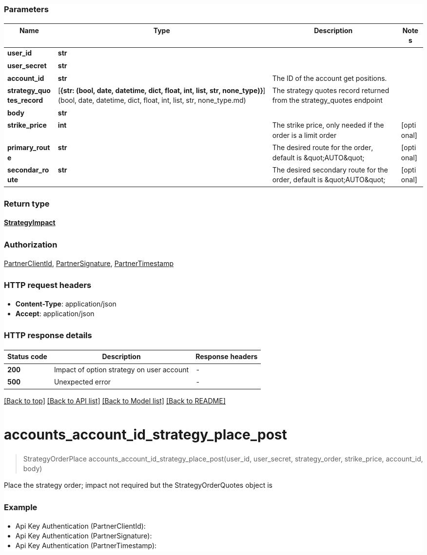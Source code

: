 
### Parameters

Name | Type | Description  | Notes
------------- | ------------- | ------------- | -------------
 **user_id** | **str**|  |
 **user_secret** | **str**|  |
 **account_id** | **str**| The ID of the account get positions. |
 **strategy_quotes_record** | [**{str: (bool, date, datetime, dict, float, int, list, str, none_type)}**](bool, date, datetime, dict, float, int, list, str, none_type.md)| The strategy quotes record returned from the strategy_quotes endpoint |
 **body** | **str**|  |
 **strike_price** | **int**| The strike price, only needed if the order is a limit order | [optional]
 **primary_route** | **str**| The desired route for the order, default is \&quot;AUTO\&quot; | [optional]
 **secondar_route** | **str**| The desired secondary route for the order, default is \&quot;AUTO\&quot; | [optional]

### Return type

[**StrategyImpact**](StrategyImpact.md)

### Authorization

[PartnerClientId](../README.md#PartnerClientId), [PartnerSignature](../README.md#PartnerSignature), [PartnerTimestamp](../README.md#PartnerTimestamp)

### HTTP request headers

 - **Content-Type**: application/json
 - **Accept**: application/json


### HTTP response details

| Status code | Description | Response headers |
|-------------|-------------|------------------|
**200** | Impact of option strategy on user account |  -  |
**500** | Unexpected error |  -  |

[[Back to top]](#) [[Back to API list]](../README.md#documentation-for-api-endpoints) [[Back to Model list]](../README.md#documentation-for-models) [[Back to README]](../README.md)

# **accounts_account_id_strategy_place_post**
> StrategyOrderPlace accounts_account_id_strategy_place_post(user_id, user_secret, strategy_order, strike_price, account_id, body)

Place the strategy order; impact not required but the StrategyOrderQuotes object is

### Example

* Api Key Authentication (PartnerClientId):
* Api Key Authentication (PartnerSignature):
* Api Key Authentication (PartnerTimestamp):
